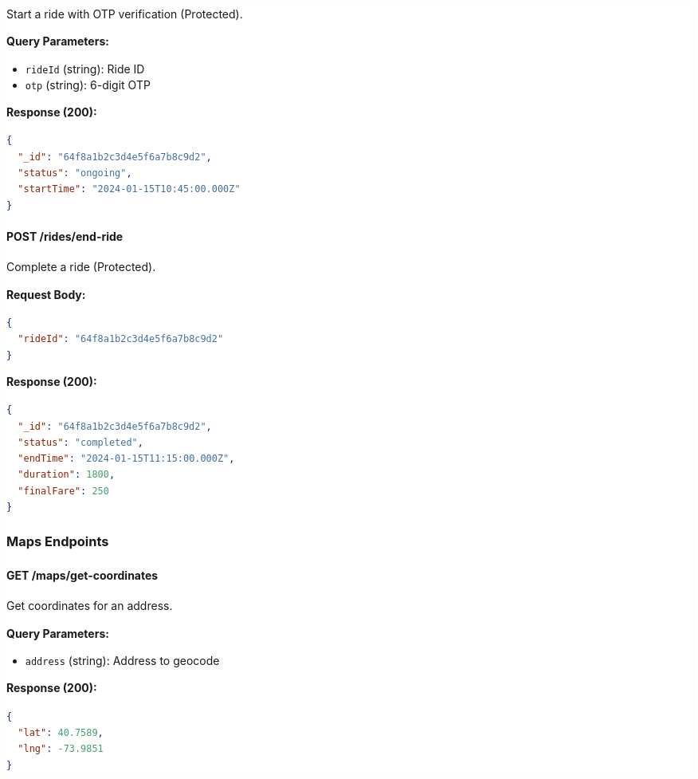 Start a ride with OTP verification (Protected).

**Query Parameters:**

- `rideId` (string): Ride ID
- `otp` (string): 6-digit OTP

**Response (200):**

```json
{
  "_id": "64f8a1b2c3d4e5f6a7b8c9d2",
  "status": "ongoing",
  "startTime": "2024-01-15T10:45:00.000Z"
}
```

#### POST /rides/end-ride

Complete a ride (Protected).

**Request Body:**

```json
{
  "rideId": "64f8a1b2c3d4e5f6a7b8c9d2"
}
```

**Response (200):**

```json
{
  "_id": "64f8a1b2c3d4e5f6a7b8c9d2",
  "status": "completed",
  "endTime": "2024-01-15T11:15:00.000Z",
  "duration": 1800,
  "finalFare": 250
}
```

### Maps Endpoints

#### GET /maps/get-coordinates

Get coordinates for an address.

**Query Parameters:**

- `address` (string): Address to geocode

**Response (200):**

```json
{
  "lat": 40.7589,
  "lng": -73.9851
}
```
